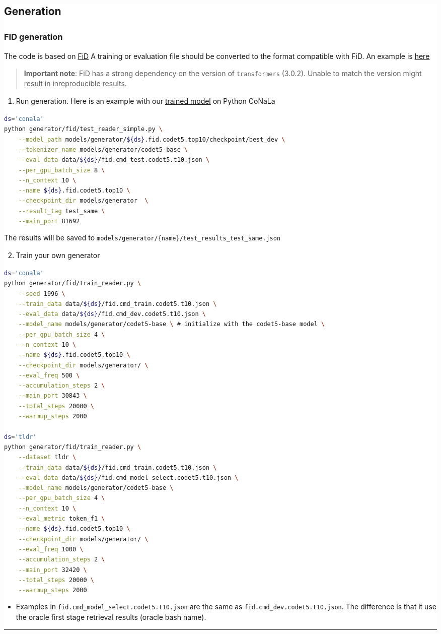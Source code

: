 ## Generation
### FID generation
The code is based on [FiD](https://github.com/facebookresearch/FiD)
A training or evaluation file should be converted to the format compatible with FiD. 
An example is [here](./data/conala/example_fid_data.json)
> **Important note**: FiD has a strong dependency on the version of `transformers` (3.0.2).
> Unable to match the version might result in inreproducible results.
1. Run generation. Here is an example with our [trained model](./models/generator/) on Python CoNaLa
```bash
ds='conala'
python generator/fid/test_reader_simple.py \
    --model_path models/generator/${ds}.fid.codet5.top10/checkpoint/best_dev \
    --tokenizer_name models/generator/codet5-base \
    --eval_data data/${ds}/fid.cmd_test.codet5.t10.json \
    --per_gpu_batch_size 8 \
    --n_context 10 \
    --name ${ds}.fid.codet5.top10 \
    --checkpoint_dir models/generator  \
    --result_tag test_same \
    --main_port 81692
```
The results will be saved to `models/generator/{name}/test_results_test_same.json`

2. Train your own generator
```bash
ds='conala'
python generator/fid/train_reader.py \
    --seed 1996 \
    --train_data data/${ds}/fid.cmd_train.codet5.t10.json \
    --eval_data data/${ds}/fid.cmd_dev.codet5.t10.json \
    --model_name models/generator/codet5-base \ # initialize with the codet5-base model \
    --per_gpu_batch_size 4 \
    --n_context 10 \
    --name ${ds}.fid.codet5.top10 \
    --checkpoint_dir models/generator/ \
    --eval_freq 500 \
    --accumulation_steps 2 \
    --main_port 30843 \
    --total_steps 20000 \
    --warmup_steps 2000
    
ds='tldr'
python generator/fid/train_reader.py \
    --dataset tldr \
    --train_data data/${ds}/fid.cmd_train.codet5.t10.json \
    --eval_data data/${ds}/fid.cmd_model_select.codet5.t10.json \
    --model_name models/generator/codet5-base \
    --per_gpu_batch_size 4 \
    --n_context 10 \
    --eval_metric token_f1 \
    --name ${ds}.fid.codet5.top10 \
    --checkpoint_dir models/generator/ \
    --eval_freq 1000 \
    --accumulation_steps 2 \
    --main_port 32420 \
    --total_steps 20000 \
    --warmup_steps 2000
```
* Examples in `fid.cmd_model_select.codet5.t10.json` are the same as `fid.cmd_dev.codet5.t10.json`.
The difference is that it use the oracle first stage retrieval results (oracle bash name).
---